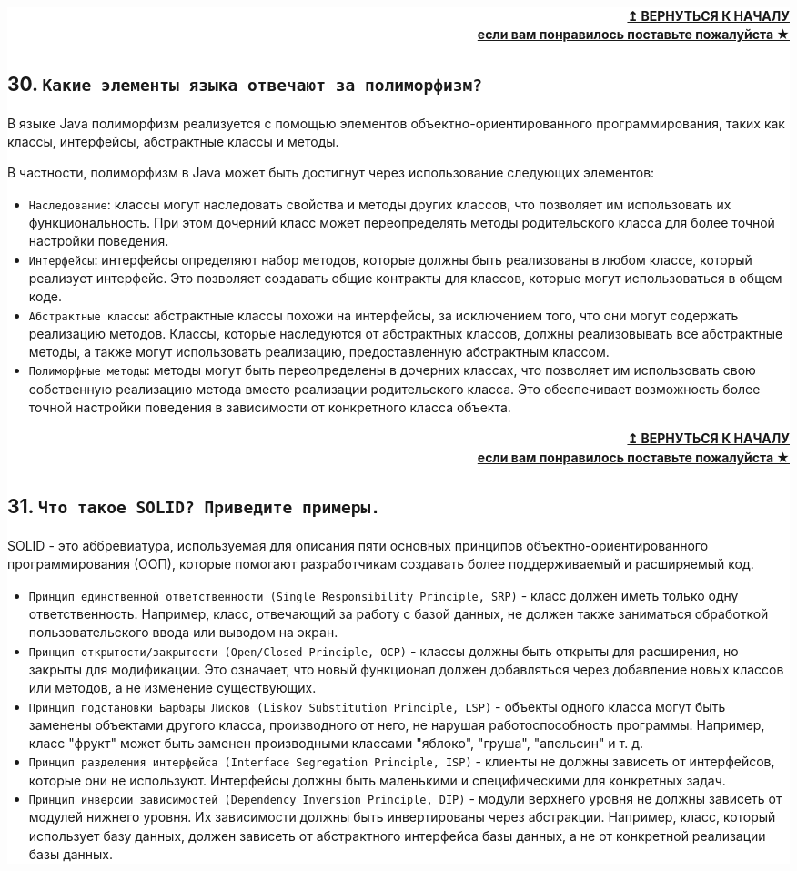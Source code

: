 
<DIV ALIGN="RIGHT">
    <B><A HREF="#">↥ ВЕРНУТЬСЯ К НАЧАЛУ</A></B> <BR>
    <B><A HREF="HTTPS://GITHUB.COM/DEBAGANOV"> если вам понравилось поставьте пожалуйста ★ </A></B>
</DIV> 

## 30. `Какие элементы языка отвечают за полиморфизм?`

В языке Java полиморфизм реализуется с помощью элементов объектно-ориентированного программирования, таких как классы, интерфейсы, абстрактные классы и методы.

В частности, полиморфизм в Java может быть достигнут через использование следующих элементов:

+ `Наследование`: классы могут наследовать свойства и методы других классов, что позволяет им использовать их функциональность. При этом дочерний класс может переопределять методы родительского класса для более точной настройки поведения.
+ `Интерфейсы`: интерфейсы определяют набор методов, которые должны быть реализованы в любом классе, который реализует интерфейс. Это позволяет создавать общие контракты для классов, которые могут использоваться в общем коде.
+ `Абстрактные классы`: абстрактные классы похожи на интерфейсы, за исключением того, что они могут содержать реализацию методов. Классы, которые наследуются от абстрактных классов, должны реализовывать все абстрактные методы, а также могут использовать реализацию, предоставленную абстрактным классом.
+ `Полиморфные методы`: методы могут быть переопределены в дочерних классах, что позволяет им использовать свою собственную реализацию метода вместо реализации родительского класса. Это обеспечивает возможность более точной настройки поведения в зависимости от конкретного класса объекта.

<DIV ALIGN="RIGHT">
    <B><A HREF="#">↥ ВЕРНУТЬСЯ К НАЧАЛУ</A></B> <BR>
    <B><A HREF="HTTPS://GITHUB.COM/DEBAGANOV"> если вам понравилось поставьте пожалуйста ★ </A></B>
</DIV> 

## 31. `Что такое SOLID? Приведите примеры.`

SOLID - это аббревиатура, используемая для описания пяти основных принципов объектно-ориентированного программирования (ООП), которые помогают разработчикам создавать более поддерживаемый и расширяемый код.

+ `Принцип единственной ответственности (Single Responsibility Principle, SRP)` - класс должен иметь только одну ответственность. Например, класс, отвечающий за работу с базой данных, не должен также заниматься обработкой пользовательского ввода или выводом на экран.
+ `Принцип открытости/закрытости (Open/Closed Principle, OCP)` - классы должны быть открыты для расширения, но закрыты для модификации. Это означает, что новый функционал должен добавляться через добавление новых классов или методов, а не изменение существующих.
+ `Принцип подстановки Барбары Лисков (Liskov Substitution Principle, LSP)` - объекты одного класса могут быть заменены объектами другого класса, производного от него, не нарушая работоспособность программы. Например, класс "фрукт" может быть заменен производными классами "яблоко", "груша", "апельсин" и т. д.
+ `Принцип разделения интерфейса (Interface Segregation Principle, ISP)` - клиенты не должны зависеть от интерфейсов, которые они не используют. Интерфейсы должны быть маленькими и специфическими для конкретных задач.
+ `Принцип инверсии зависимостей (Dependency Inversion Principle, DIP)` - модули верхнего уровня не должны зависеть от модулей нижнего уровня. Их зависимости должны быть инвертированы через абстракции. Например, класс, который использует базу данных, должен зависеть от абстрактного интерфейса базы данных, а не от конкретной реализации базы данных.
